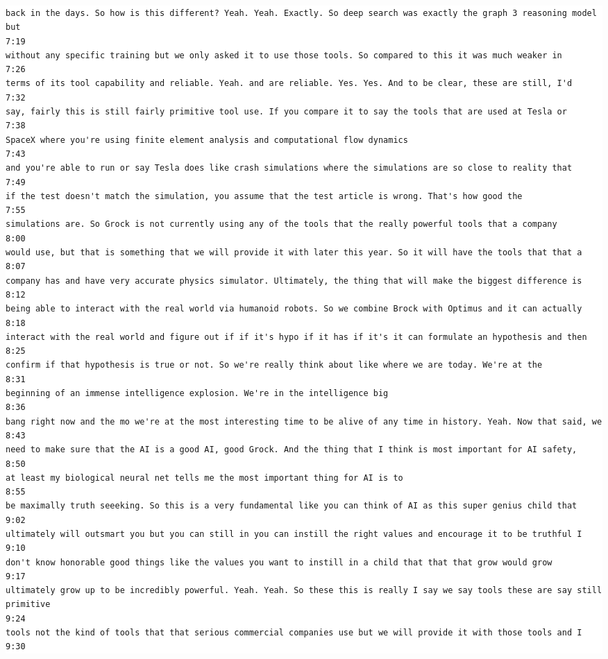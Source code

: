```
back in the days. So how is this different? Yeah. Yeah. Exactly. So deep search was exactly the graph 3 reasoning model but
7:19
without any specific training but we only asked it to use those tools. So compared to this it was much weaker in
7:26
terms of its tool capability and reliable. Yeah. and are reliable. Yes. Yes. And to be clear, these are still, I'd
7:32
say, fairly this is still fairly primitive tool use. If you compare it to say the tools that are used at Tesla or
7:38
SpaceX where you're using finite element analysis and computational flow dynamics
7:43
and you're able to run or say Tesla does like crash simulations where the simulations are so close to reality that
7:49
if the test doesn't match the simulation, you assume that the test article is wrong. That's how good the
7:55
simulations are. So Grock is not currently using any of the tools that the really powerful tools that a company
8:00
would use, but that is something that we will provide it with later this year. So it will have the tools that that a
8:07
company has and have very accurate physics simulator. Ultimately, the thing that will make the biggest difference is
8:12
being able to interact with the real world via humanoid robots. So we combine Brock with Optimus and it can actually
8:18
interact with the real world and figure out if if it's hypo if it has if it's it can formulate an hypothesis and then
8:25
confirm if that hypothesis is true or not. So we're really think about like where we are today. We're at the
8:31
beginning of an immense intelligence explosion. We're in the intelligence big
8:36
bang right now and the mo we're at the most interesting time to be alive of any time in history. Yeah. Now that said, we
8:43
need to make sure that the AI is a good AI, good Grock. And the thing that I think is most important for AI safety,
8:50
at least my biological neural net tells me the most important thing for AI is to
8:55
be maximally truth seeeking. So this is a very fundamental like you can think of AI as this super genius child that
9:02
ultimately will outsmart you but you can still in you can instill the right values and encourage it to be truthful I
9:10
don't know honorable good things like the values you want to instill in a child that that that grow would grow
9:17
ultimately grow up to be incredibly powerful. Yeah. Yeah. So these this is really I say we say tools these are say still primitive
9:24
tools not the kind of tools that that serious commercial companies use but we will provide it with those tools and I
9:30
```